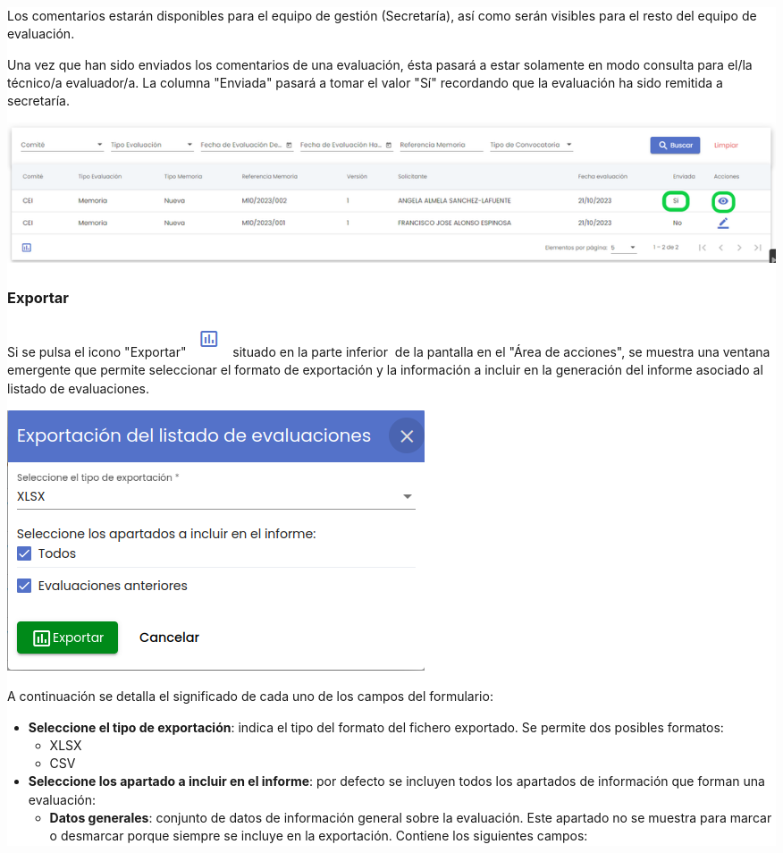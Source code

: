 

Los comentarios estarán disponibles para el equipo de gestión (Secretaría), así como serán visibles para el resto del equipo de evaluación.

  


Una vez que han sido enviados los comentarios de una evaluación, ésta pasará a estar solamente en modo consulta para el/la técnico/a evaluador/a. La columna "Enviada" pasará a tomar el valor "Sí" recordando que la evaluación ha sido remitida a secretaría.

![](/attachments/597853576/841089285.png)

  


### Exportar

Si se pulsa el icono "Exportar" ![](/attachments/597853576/597880455.png) situado en la parte inferior  de la pantalla en el "Área de acciones", se muestra una ventana emergente que permite seleccionar el formato de exportación y la información a incluir en la generación del informe asociado al listado de evaluaciones.

![](/attachments/597853576/597879958.png)

A continuación se detalla el significado de cada uno de los campos del formulario:

* **Seleccione el tipo de exportación**: indica el tipo del formato del fichero exportado. Se permite dos posibles formatos:
	+ XLSX
	+ CSV
* **Seleccione los apartado a incluir en el informe**: por defecto se incluyen todos los apartados de información que forman una evaluación:
	+ **Datos generales**: conjunto de datos de información general sobre la evaluación. Este apartado no se muestra para marcar o desmarcar porque siempre se incluye en la exportación. Contiene los siguientes campos:  
	